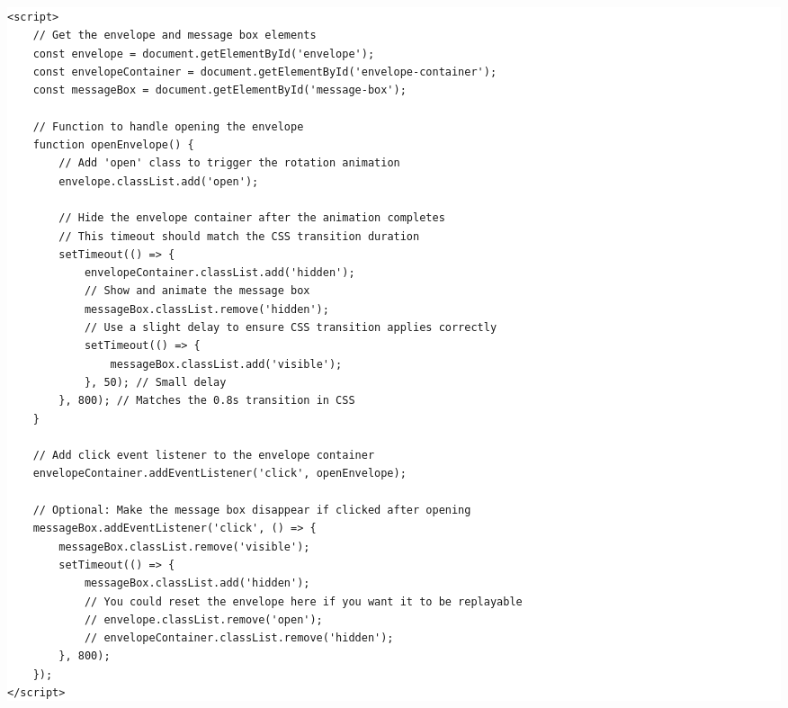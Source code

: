     <script>
        // Get the envelope and message box elements
        const envelope = document.getElementById('envelope');
        const envelopeContainer = document.getElementById('envelope-container');
        const messageBox = document.getElementById('message-box');

        // Function to handle opening the envelope
        function openEnvelope() {
            // Add 'open' class to trigger the rotation animation
            envelope.classList.add('open');

            // Hide the envelope container after the animation completes
            // This timeout should match the CSS transition duration
            setTimeout(() => {
                envelopeContainer.classList.add('hidden');
                // Show and animate the message box
                messageBox.classList.remove('hidden');
                // Use a slight delay to ensure CSS transition applies correctly
                setTimeout(() => {
                    messageBox.classList.add('visible');
                }, 50); // Small delay
            }, 800); // Matches the 0.8s transition in CSS
        }

        // Add click event listener to the envelope container
        envelopeContainer.addEventListener('click', openEnvelope);

        // Optional: Make the message box disappear if clicked after opening
        messageBox.addEventListener('click', () => {
            messageBox.classList.remove('visible');
            setTimeout(() => {
                messageBox.classList.add('hidden');
                // You could reset the envelope here if you want it to be replayable
                // envelope.classList.remove('open');
                // envelopeContainer.classList.remove('hidden');
            }, 800);
        });
    </script>
</body>
</html>

